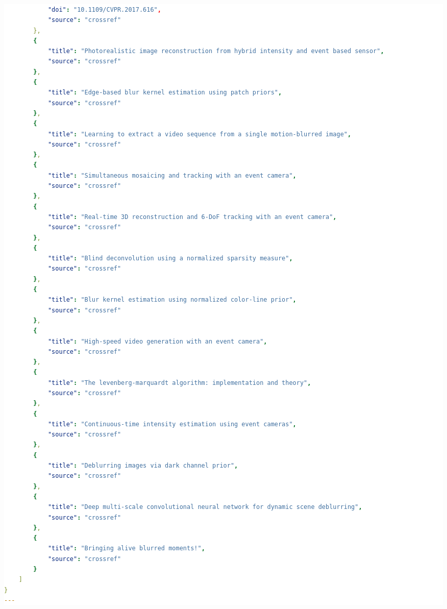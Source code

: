 ```yaml
            "doi": "10.1109/CVPR.2017.616",
            "source": "crossref"
        },
        {
            "title": "Photorealistic image reconstruction from hybrid intensity and event based sensor",
            "source": "crossref"
        },
        {
            "title": "Edge-based blur kernel estimation using patch priors",
            "source": "crossref"
        },
        {
            "title": "Learning to extract a video sequence from a single motion-blurred image",
            "source": "crossref"
        },
        {
            "title": "Simultaneous mosaicing and tracking with an event camera",
            "source": "crossref"
        },
        {
            "title": "Real-time 3D reconstruction and 6-DoF tracking with an event camera",
            "source": "crossref"
        },
        {
            "title": "Blind deconvolution using a normalized sparsity measure",
            "source": "crossref"
        },
        {
            "title": "Blur kernel estimation using normalized color-line prior",
            "source": "crossref"
        },
        {
            "title": "High-speed video generation with an event camera",
            "source": "crossref"
        },
        {
            "title": "The levenberg-marquardt algorithm: implementation and theory",
            "source": "crossref"
        },
        {
            "title": "Continuous-time intensity estimation using event cameras",
            "source": "crossref"
        },
        {
            "title": "Deblurring images via dark channel prior",
            "source": "crossref"
        },
        {
            "title": "Deep multi-scale convolutional neural network for dynamic scene deblurring",
            "source": "crossref"
        },
        {
            "title": "Bringing alive blurred moments!",
            "source": "crossref"
        }
    ]
}
---
```
